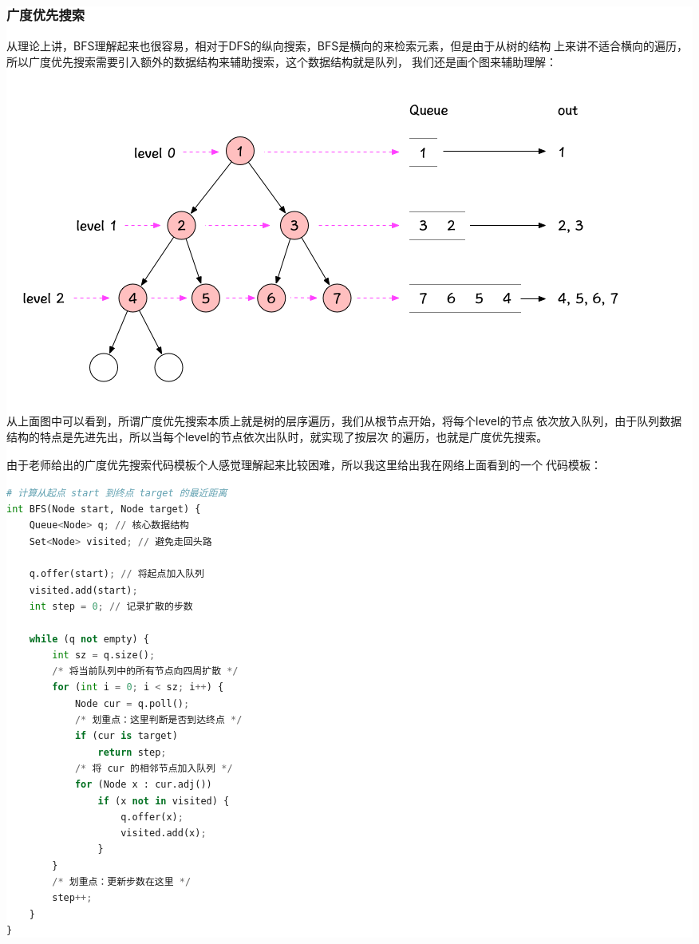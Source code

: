 ### 广度优先搜索

从理论上讲，BFS理解起来也很容易，相对于DFS的纵向搜索，BFS是横向的来检索元素，但是由于从树的结构
上来讲不适合横向的遍历，所以广度优先搜索需要引入额外的数据结构来辅助搜索，这个数据结构就是队列，
我们还是画个图来辅助理解：

![广度优先搜索](resources/广度优先搜索.png)

从上面图中可以看到，所谓广度优先搜索本质上就是树的层序遍历，我们从根节点开始，将每个level的节点
依次放入队列，由于队列数据结构的特点是先进先出，所以当每个level的节点依次出队时，就实现了按层次
的遍历，也就是广度优先搜索。

由于老师给出的广度优先搜索代码模板个人感觉理解起来比较困难，所以我这里给出我在网络上面看到的一个
代码模板：

```python
# 计算从起点 start 到终点 target 的最近距离
int BFS(Node start, Node target) {
    Queue<Node> q; // 核心数据结构
    Set<Node> visited; // 避免走回头路

    q.offer(start); // 将起点加入队列
    visited.add(start);
    int step = 0; // 记录扩散的步数

    while (q not empty) {
        int sz = q.size();
        /* 将当前队列中的所有节点向四周扩散 */
        for (int i = 0; i < sz; i++) {
            Node cur = q.poll();
            /* 划重点：这里判断是否到达终点 */
            if (cur is target)
                return step;
            /* 将 cur 的相邻节点加入队列 */
            for (Node x : cur.adj())
                if (x not in visited) {
                    q.offer(x);
                    visited.add(x);
                }
        }
        /* 划重点：更新步数在这里 */
        step++;
    }
}
```
